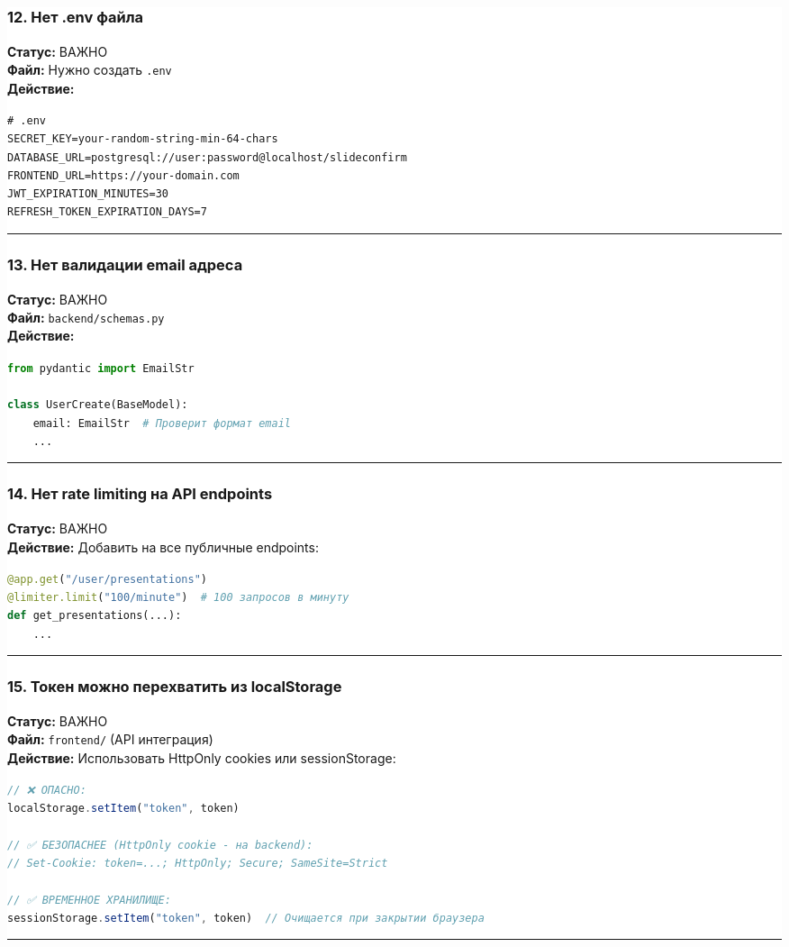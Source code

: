 
### 12. Нет .env файла
**Статус:** ВАЖНО  
**Файл:** Нужно создать `.env`  
**Действие:**
```
# .env
SECRET_KEY=your-random-string-min-64-chars
DATABASE_URL=postgresql://user:password@localhost/slideconfirm
FRONTEND_URL=https://your-domain.com
JWT_EXPIRATION_MINUTES=30
REFRESH_TOKEN_EXPIRATION_DAYS=7
```

---

### 13. Нет валидации email адреса
**Статус:** ВАЖНО  
**Файл:** `backend/schemas.py`  
**Действие:**
```python
from pydantic import EmailStr

class UserCreate(BaseModel):
    email: EmailStr  # Проверит формат email
    ...
```

---

### 14. Нет rate limiting на API endpoints
**Статус:** ВАЖНО  
**Действие:** Добавить на все публичные endpoints:
```python
@app.get("/user/presentations")
@limiter.limit("100/minute")  # 100 запросов в минуту
def get_presentations(...):
    ...
```

---

### 15. Токен можно перехватить из localStorage
**Статус:** ВАЖНО  
**Файл:** `frontend/` (API интеграция)  
**Действие:** Использовать HttpOnly cookies или sessionStorage:
```javascript
// ❌ ОПАСНО:
localStorage.setItem("token", token)

// ✅ БЕЗОПАСНЕЕ (HttpOnly cookie - на backend):
// Set-Cookie: token=...; HttpOnly; Secure; SameSite=Strict

// ✅ ВРЕМЕННОЕ ХРАНИЛИЩЕ:
sessionStorage.setItem("token", token)  // Очищается при закрытии браузера
```

---